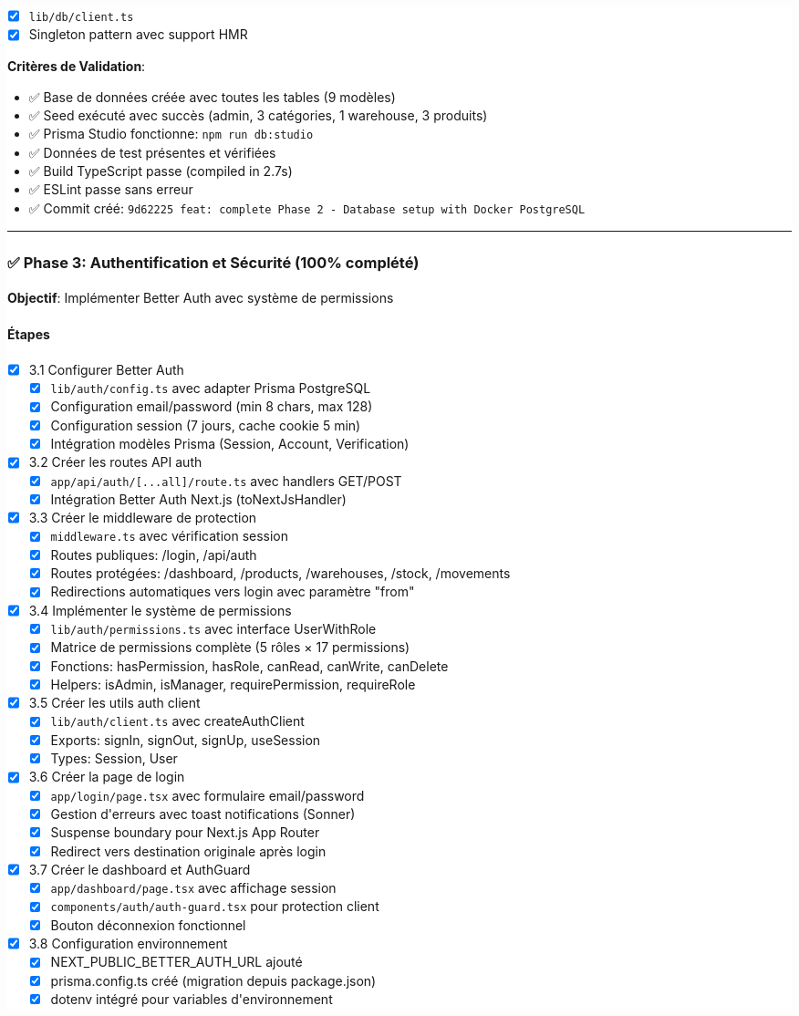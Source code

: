   - [x] `lib/db/client.ts`
  - [x] Singleton pattern avec support HMR

**Critères de Validation**:

- ✅ Base de données créée avec toutes les tables (9 modèles)
- ✅ Seed exécuté avec succès (admin, 3 catégories, 1 warehouse, 3 produits)
- ✅ Prisma Studio fonctionne: `npm run db:studio`
- ✅ Données de test présentes et vérifiées
- ✅ Build TypeScript passe (compiled in 2.7s)
- ✅ ESLint passe sans erreur
- ✅ Commit créé: `9d62225 feat: complete Phase 2 - Database setup with Docker PostgreSQL`

---

### ✅ Phase 3: Authentification et Sécurité (100% complété)

**Objectif**: Implémenter Better Auth avec système de permissions

#### Étapes

- [x] 3.1 Configurer Better Auth
  - [x] `lib/auth/config.ts` avec adapter Prisma PostgreSQL
  - [x] Configuration email/password (min 8 chars, max 128)
  - [x] Configuration session (7 jours, cache cookie 5 min)
  - [x] Intégration modèles Prisma (Session, Account, Verification)
- [x] 3.2 Créer les routes API auth
  - [x] `app/api/auth/[...all]/route.ts` avec handlers GET/POST
  - [x] Intégration Better Auth Next.js (toNextJsHandler)
- [x] 3.3 Créer le middleware de protection
  - [x] `middleware.ts` avec vérification session
  - [x] Routes publiques: /login, /api/auth
  - [x] Routes protégées: /dashboard, /products, /warehouses, /stock, /movements
  - [x] Redirections automatiques vers login avec paramètre "from"
- [x] 3.4 Implémenter le système de permissions
  - [x] `lib/auth/permissions.ts` avec interface UserWithRole
  - [x] Matrice de permissions complète (5 rôles × 17 permissions)
  - [x] Fonctions: hasPermission, hasRole, canRead, canWrite, canDelete
  - [x] Helpers: isAdmin, isManager, requirePermission, requireRole
- [x] 3.5 Créer les utils auth client
  - [x] `lib/auth/client.ts` avec createAuthClient
  - [x] Exports: signIn, signOut, signUp, useSession
  - [x] Types: Session, User
- [x] 3.6 Créer la page de login
  - [x] `app/login/page.tsx` avec formulaire email/password
  - [x] Gestion d'erreurs avec toast notifications (Sonner)
  - [x] Suspense boundary pour Next.js App Router
  - [x] Redirect vers destination originale après login
- [x] 3.7 Créer le dashboard et AuthGuard
  - [x] `app/dashboard/page.tsx` avec affichage session
  - [x] `components/auth/auth-guard.tsx` pour protection client
  - [x] Bouton déconnexion fonctionnel
- [x] 3.8 Configuration environnement
  - [x] NEXT_PUBLIC_BETTER_AUTH_URL ajouté
  - [x] prisma.config.ts créé (migration depuis package.json)
  - [x] dotenv intégré pour variables d'environnement
